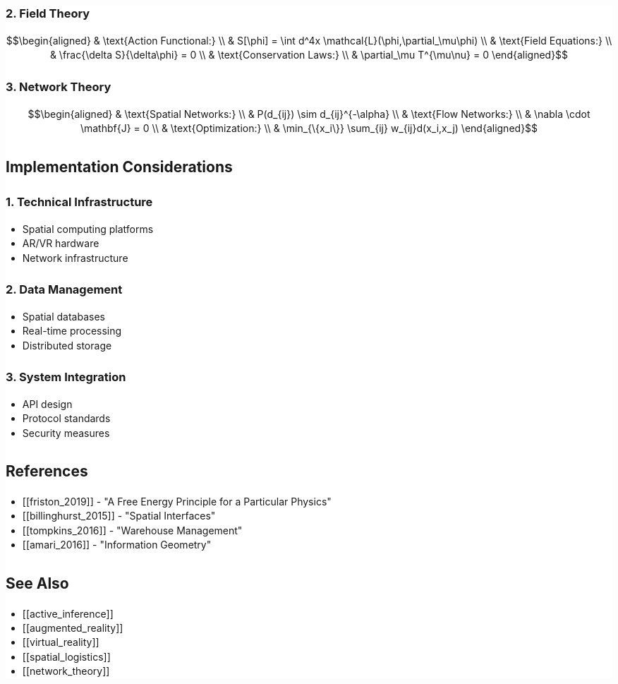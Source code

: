 ### 2. Field Theory

```math
\begin{aligned}
& \text{Action Functional:} \\
& S[\phi] = \int d^4x \mathcal{L}(\phi,\partial_\mu\phi) \\
& \text{Field Equations:} \\
& \frac{\delta S}{\delta\phi} = 0 \\
& \text{Conservation Laws:} \\
& \partial_\mu T^{\mu\nu} = 0
\end{aligned}
```

### 3. Network Theory

```math
\begin{aligned}
& \text{Spatial Networks:} \\
& P(d_{ij}) \sim d_{ij}^{-\alpha} \\
& \text{Flow Networks:} \\
& \nabla \cdot \mathbf{J} = 0 \\
& \text{Optimization:} \\
& \min_{\{x_i\}} \sum_{ij} w_{ij}d(x_i,x_j)
\end{aligned}
```

## Implementation Considerations

### 1. Technical Infrastructure
- Spatial computing platforms
- AR/VR hardware
- Network infrastructure

### 2. Data Management
- Spatial databases
- Real-time processing
- Distributed storage

### 3. System Integration
- API design
- Protocol standards
- Security measures

## References
- [[friston_2019]] - "A Free Energy Principle for a Particular Physics"
- [[billinghurst_2015]] - "Spatial Interfaces"
- [[tompkins_2016]] - "Warehouse Management"
- [[amari_2016]] - "Information Geometry"

## See Also
- [[active_inference]]
- [[augmented_reality]]
- [[virtual_reality]]
- [[spatial_logistics]]
- [[network_theory]] 